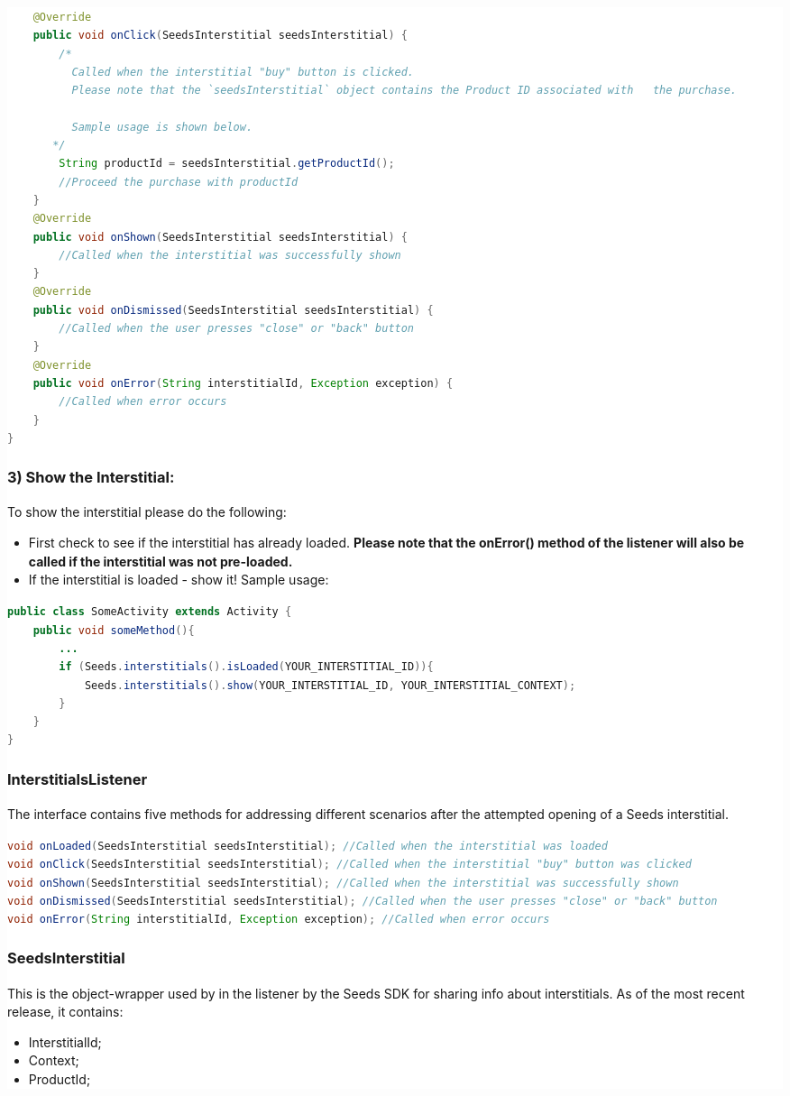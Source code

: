 ```java
    @Override
    public void onClick(SeedsInterstitial seedsInterstitial) {
        /*
          Called when the interstitial "buy" button is clicked.
          Please note that the `seedsInterstitial` object contains the Product ID associated with   the purchase.

          Sample usage is shown below.
       */
        String productId = seedsInterstitial.getProductId();
        //Proceed the purchase with productId
    }
    @Override
    public void onShown(SeedsInterstitial seedsInterstitial) {
        //Called when the interstitial was successfully shown
    }
    @Override
    public void onDismissed(SeedsInterstitial seedsInterstitial) {
        //Called when the user presses "close" or "back" button
    }
    @Override
    public void onError(String interstitialId, Exception exception) {
        //Called when error occurs
    }
}
```
### 3) Show the Interstitial:
To show the interstitial please do the following:
- First сheck to see if the interstitial has already loaded. **Please note that the onError() method of the listener will also be called if the interstitial was not pre-loaded.**
- If the interstitial is loaded - show it!  Sample usage:
```java
public class SomeActivity extends Activity {
    public void someMethod(){
        ...
        if (Seeds.interstitials().isLoaded(YOUR_INTERSTITIAL_ID)){
            Seeds.interstitials().show(YOUR_INTERSTITIAL_ID, YOUR_INTERSTITIAL_CONTEXT);
        }   
    }
}
```
### <a name="interstitials_listener"></a>InterstitialsListener
The interface contains five methods for addressing different scenarios after the attempted opening of a Seeds interstitial.
```java
void onLoaded(SeedsInterstitial seedsInterstitial); //Called when the interstitial was loaded
void onClick(SeedsInterstitial seedsInterstitial); //Called when the interstitial "buy" button was clicked
void onShown(SeedsInterstitial seedsInterstitial); //Called when the interstitial was successfully shown
void onDismissed(SeedsInterstitial seedsInterstitial); //Called when the user presses "close" or "back" button
void onError(String interstitialId, Exception exception); //Called when error occurs
```
### <a name=“seeds_interstitial”></a>SeedsInterstitial
This is the object-wrapper used by in the listener by the Seeds SDK for sharing info about interstitials. As of the most recent release, it contains:
* InterstitialId;
* Context;
* ProductId;